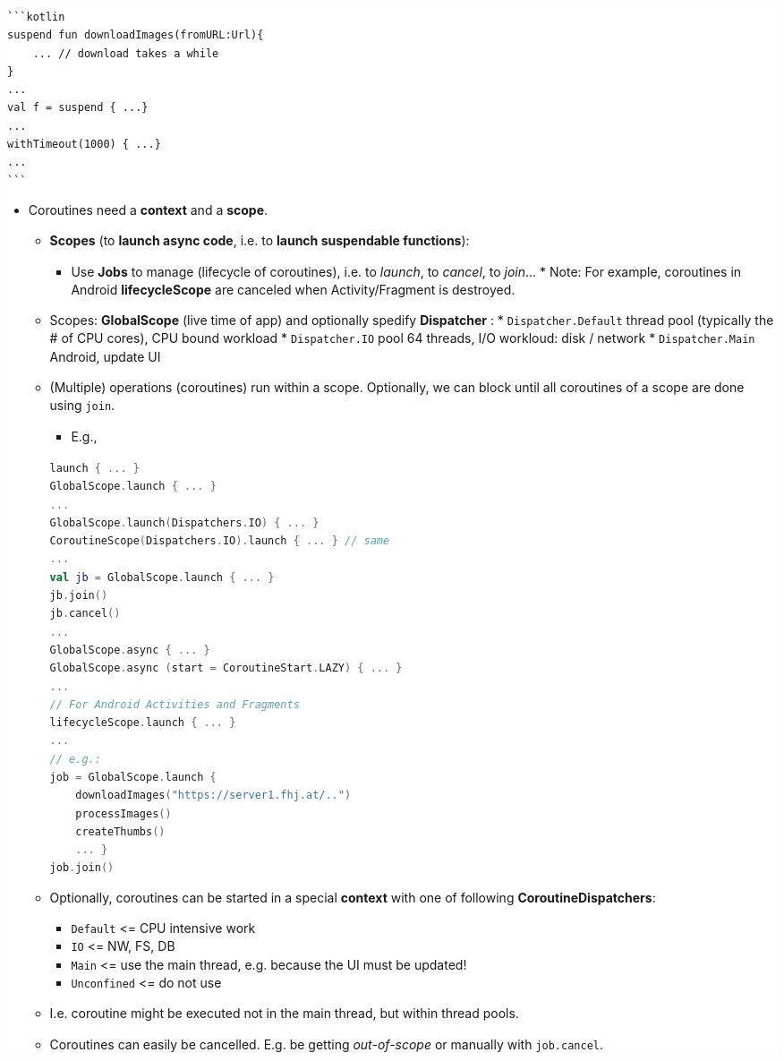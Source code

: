 	```kotlin
	suspend fun downloadImages(fromURL:Url){
		... // download takes a while
	}
	...
	val f = suspend { ...}
	...
	withTimeout(1000) { ...}
	...				
	``` 


* Coroutines need a **context** and a **scope**. 
	
	* **Scopes** (to **launch async code**, i.e. to **launch suspendable functions**):
		 * Use **Jobs** to manage (lifecycle of coroutines), i.e. to *launch*, to *cancel*, to *join*... 
		 		* Note: For example, coroutines in Android **lifecycleScope** are canceled when Activity/Fragment is destroyed. 
	* Scopes: **GlobalScope** (live time of app) and optionally spedify **Dispatcher** : 
		 	* `Dispatcher.Default` thread pool (typically the # of CPU cores), CPU bound workload
		 	* `Dispatcher.IO` pool 64 threads, I/O workloud: disk / network
		 	* `Dispatcher.Main` Android, update UI 
	
	* (Multiple) operations (coroutines) run within a scope. Optionally, we can block until all coroutines of a scope are done using ```join```.
		* E.g., 
		
		```kotlin
		launch { ... }
 		GlobalScope.launch { ... }
 		...
 		GlobalScope.launch(Dispatchers.IO) { ... }
 		CoroutineScope(Dispatchers.IO).launch { ... } // same
 		...
 		val jb = GlobalScope.launch { ... }
 		jb.join()
 		jb.cancel()
 		... 
 		GlobalScope.async { ... }
 		GlobalScope.async (start = CoroutineStart.LAZY) { ... }
 		...
 		// For Android Activities and Fragments
 		lifecycleScope.launch { ... } 
		...
 		// e.g.: 
		job = GlobalScope.launch { 
			downloadImages("https://server1.fhj.at/..")
			processImages()
			createThumbs()
			... }
		job.join()
		```
		
	* Optionally, coroutines can be started in a special **context** with one of following **CoroutineDispatchers**:
		* ```Default``` <= CPU intensive work
		* ```IO``` <= NW, FS, DB
		* ```Main``` <= use the main thread, e.g. because the UI must be updated!
		* ```Unconfined``` <= do not use
	* I.e. coroutine might be executed not in the main thread, but within thread pools.
	* Coroutines can easily be cancelled. E.g. be getting *out-of-scope* or manually with ```job.cancel```.
